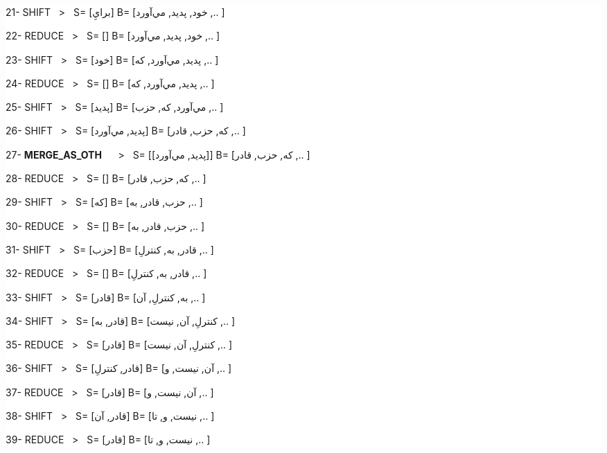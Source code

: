 21- SHIFT&nbsp;&nbsp;&nbsp;>&nbsp;&nbsp;&nbsp;S= [برايِ]   B= [خود, پديد, مي‌آورد ,.. ]



22- REDUCE&nbsp;&nbsp;&nbsp;>&nbsp;&nbsp;&nbsp;S= []   B= [خود, پديد, مي‌آورد ,.. ]



23- SHIFT&nbsp;&nbsp;&nbsp;>&nbsp;&nbsp;&nbsp;S= [خود]   B= [پديد, مي‌آورد, که ,.. ]



24- REDUCE&nbsp;&nbsp;&nbsp;>&nbsp;&nbsp;&nbsp;S= []   B= [پديد, مي‌آورد, که ,.. ]



25- SHIFT&nbsp;&nbsp;&nbsp;>&nbsp;&nbsp;&nbsp;S= [پديد]   B= [مي‌آورد, که, حزب ,.. ]



26- SHIFT&nbsp;&nbsp;&nbsp;>&nbsp;&nbsp;&nbsp;S= [پديد, مي‌آورد]   B= [که, حزب, قادر ,.. ]



27- **MERGE_AS_OTH**&nbsp;&nbsp;&nbsp;&nbsp;&nbsp;&nbsp;>&nbsp;&nbsp;&nbsp;S= [[پديد, مي‌آورد]]   B= [که, حزب, قادر ,.. ]



28- REDUCE&nbsp;&nbsp;&nbsp;>&nbsp;&nbsp;&nbsp;S= []   B= [که, حزب, قادر ,.. ]



29- SHIFT&nbsp;&nbsp;&nbsp;>&nbsp;&nbsp;&nbsp;S= [که]   B= [حزب, قادر, به ,.. ]



30- REDUCE&nbsp;&nbsp;&nbsp;>&nbsp;&nbsp;&nbsp;S= []   B= [حزب, قادر, به ,.. ]



31- SHIFT&nbsp;&nbsp;&nbsp;>&nbsp;&nbsp;&nbsp;S= [حزب]   B= [قادر, به, کنترلِ ,.. ]



32- REDUCE&nbsp;&nbsp;&nbsp;>&nbsp;&nbsp;&nbsp;S= []   B= [قادر, به, کنترلِ ,.. ]



33- SHIFT&nbsp;&nbsp;&nbsp;>&nbsp;&nbsp;&nbsp;S= [قادر]   B= [به, کنترلِ, آن ,.. ]



34- SHIFT&nbsp;&nbsp;&nbsp;>&nbsp;&nbsp;&nbsp;S= [قادر, به]   B= [کنترلِ, آن, نيست ,.. ]



35- REDUCE&nbsp;&nbsp;&nbsp;>&nbsp;&nbsp;&nbsp;S= [قادر]   B= [کنترلِ, آن, نيست ,.. ]



36- SHIFT&nbsp;&nbsp;&nbsp;>&nbsp;&nbsp;&nbsp;S= [قادر, کنترلِ]   B= [آن, نيست, و ,.. ]



37- REDUCE&nbsp;&nbsp;&nbsp;>&nbsp;&nbsp;&nbsp;S= [قادر]   B= [آن, نيست, و ,.. ]



38- SHIFT&nbsp;&nbsp;&nbsp;>&nbsp;&nbsp;&nbsp;S= [قادر, آن]   B= [نيست, و, تا ,.. ]



39- REDUCE&nbsp;&nbsp;&nbsp;>&nbsp;&nbsp;&nbsp;S= [قادر]   B= [نيست, و, تا ,.. ]


